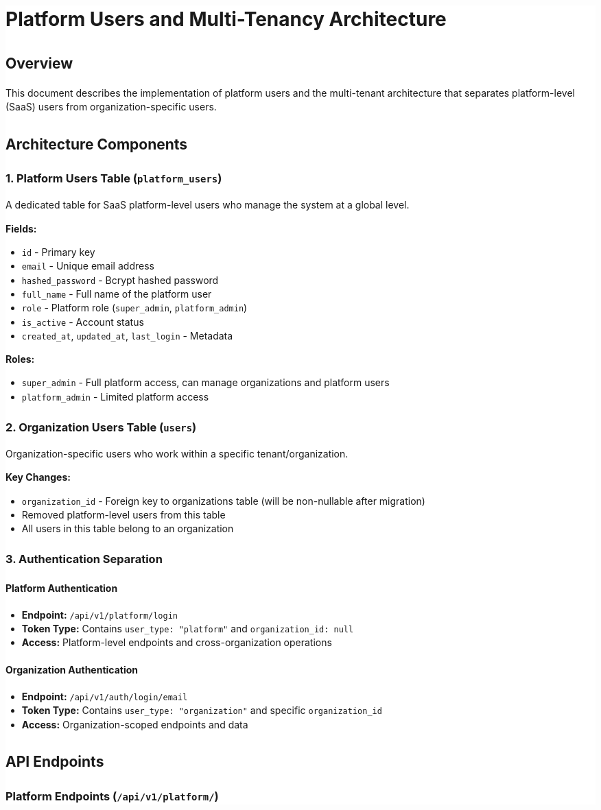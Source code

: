 # Platform Users and Multi-Tenancy Architecture

## Overview

This document describes the implementation of platform users and the multi-tenant architecture that separates platform-level (SaaS) users from organization-specific users.

## Architecture Components

### 1. Platform Users Table (`platform_users`)

A dedicated table for SaaS platform-level users who manage the system at a global level.

**Fields:**
- `id` - Primary key
- `email` - Unique email address
- `hashed_password` - Bcrypt hashed password
- `full_name` - Full name of the platform user
- `role` - Platform role (`super_admin`, `platform_admin`)
- `is_active` - Account status
- `created_at`, `updated_at`, `last_login` - Metadata

**Roles:**
- `super_admin` - Full platform access, can manage organizations and platform users
- `platform_admin` - Limited platform access

### 2. Organization Users Table (`users`)

Organization-specific users who work within a specific tenant/organization.

**Key Changes:**
- `organization_id` - Foreign key to organizations table (will be non-nullable after migration)
- Removed platform-level users from this table
- All users in this table belong to an organization

### 3. Authentication Separation

#### Platform Authentication
- **Endpoint:** `/api/v1/platform/login`
- **Token Type:** Contains `user_type: "platform"` and `organization_id: null`
- **Access:** Platform-level endpoints and cross-organization operations

#### Organization Authentication  
- **Endpoint:** `/api/v1/auth/login/email`
- **Token Type:** Contains `user_type: "organization"` and specific `organization_id`
- **Access:** Organization-scoped endpoints and data

## API Endpoints

### Platform Endpoints (`/api/v1/platform/`)
